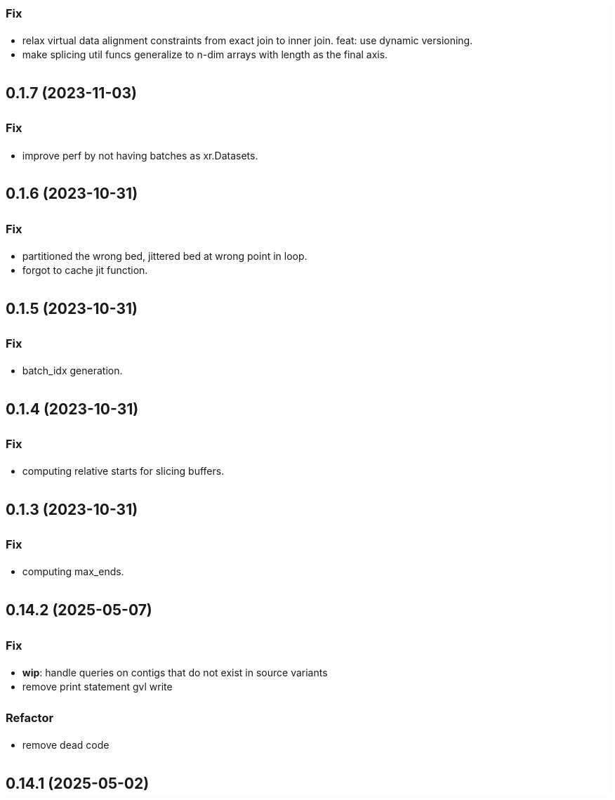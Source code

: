 ### Fix

- relax virtual data alignment constraints from exact join to inner join. feat: use dynamic versioning.
- make splicing util funcs generalize to n-dim arrays with length as the final axis.

## 0.1.7 (2023-11-03)

### Fix

- improve perf by not having batches as xr.Datasets.

## 0.1.6 (2023-10-31)

### Fix

- partitioned the wrong bed, jittered bed at wrong point in loop.
- forgot to cache jit function.

## 0.1.5 (2023-10-31)

### Fix

- batch_idx generation.

## 0.1.4 (2023-10-31)

### Fix

- computing relative starts for slicing buffers.

## 0.1.3 (2023-10-31)

### Fix

- computing max_ends.

## 0.14.2 (2025-05-07)

### Fix

- **wip**: handle queries on contigs that do not exist in source variants
- remove print statement gvl write

### Refactor

- remove dead code

## 0.14.1 (2025-05-02)
